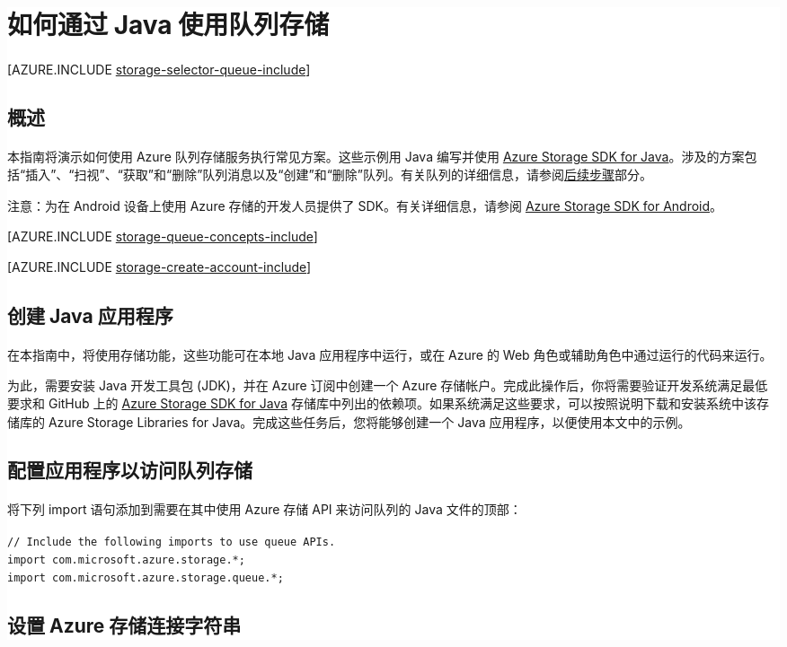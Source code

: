 <properties
	pageTitle="如何通过 Java 使用队列存储 | Azure" 
	description="了解如何使用 Azure 队列服务创建和删除队列，以及插入、获取和删除消息。用 Java 编写的示例。"
	services="storage"
	documentationCenter="java"
	authors="rmcmurray"
	manager="wpickett"
	editor=""/>

<tags
	ms.service="storage"
	ms.workload="storage"
	ms.tgt_pltfrm="na"
	ms.devlang="Java"
	ms.topic="article"
	ms.date="08/11/2016"
	wacn.date="12/12/2016"
	ms.author="cbrooks;robmcm"/>

# 如何通过 Java 使用队列存储

[AZURE.INCLUDE [storage-selector-queue-include](../../includes/storage-selector-queue-include.md)]

## 概述

本指南将演示如何使用 Azure 队列存储服务执行常见方案。这些示例用 Java 编写并使用 [Azure Storage SDK for Java][]。涉及的方案包括“插入”、“扫视”、“获取”和“删除”队列消息以及“创建”和“删除”队列。有关队列的详细信息，请参阅[后续步骤](#Next-Steps)部分。

注意：为在 Android 设备上使用 Azure 存储的开发人员提供了 SDK。有关详细信息，请参阅 [Azure Storage SDK for Android][]。

[AZURE.INCLUDE [storage-queue-concepts-include](../../includes/storage-queue-concepts-include.md)]

[AZURE.INCLUDE [storage-create-account-include](../../includes/storage-create-account-include.md)]

## 创建 Java 应用程序

在本指南中，将使用存储功能，这些功能可在本地 Java 应用程序中运行，或在 Azure 的 Web 角色或辅助角色中通过运行的代码来运行。

为此，需要安装 Java 开发工具包 (JDK)，并在 Azure 订阅中创建一个 Azure 存储帐户。完成此操作后，你将需要验证开发系统满足最低要求和 GitHub 上的 [Azure Storage SDK for Java][] 存储库中列出的依赖项。如果系统满足这些要求，可以按照说明下载和安装系统中该存储库的 Azure Storage Libraries for Java。完成这些任务后，您将能够创建一个 Java 应用程序，以便使用本文中的示例。

## 配置应用程序以访问队列存储

将下列 import 语句添加到需要在其中使用 Azure 存储 API 来访问队列的 Java 文件的顶部：

    // Include the following imports to use queue APIs.
    import com.microsoft.azure.storage.*;
    import com.microsoft.azure.storage.queue.*;

## 设置 Azure 存储连接字符串


[Azure SDK for Java]: /develop/java/
[Azure Storage SDK for Java]: https://github.com/azure/azure-storage-java
[Azure Storage SDK for Android]: https://github.com/azure/azure-storage-android
[Azure 存储客户端 SDK 参考]: http://azure.github.io/azure-storage-java/
[CloudStorageAccount]: http://azure.github.io/azure-storage-java/
[Azure 存储 REST API]: https://msdn.microsoft.com/zh-cn/library/azure/dd179355.aspx
[Azure 存储团队博客]: http://blogs.msdn.com/b/windowsazurestorage/